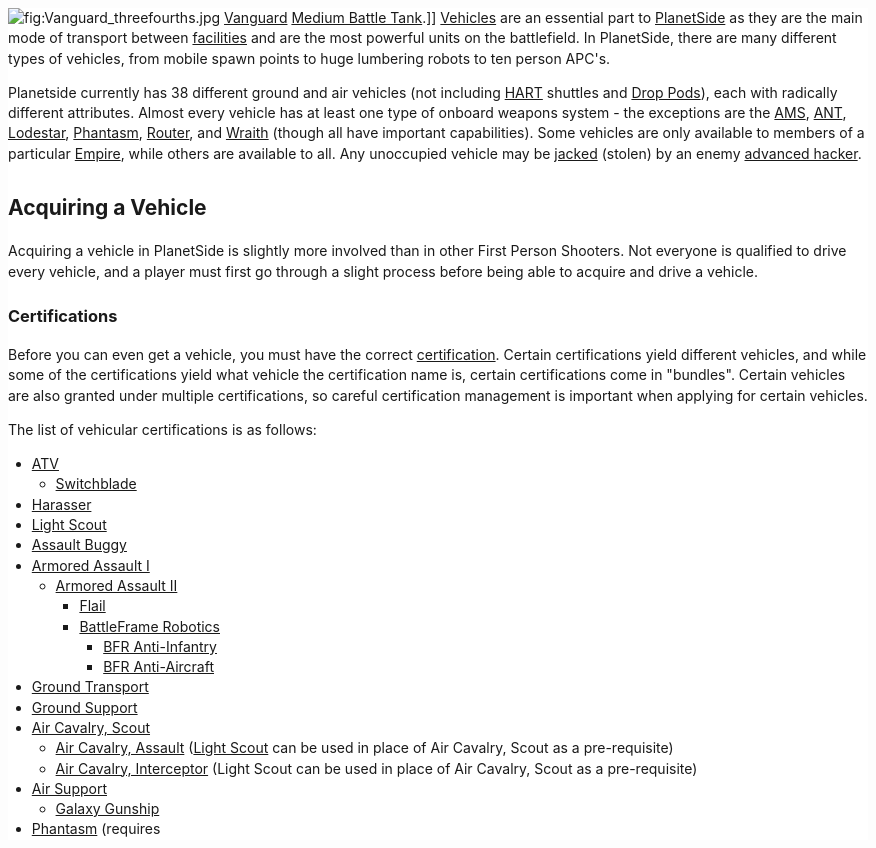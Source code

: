![](Vanguard_threefourths.jpg "fig:Vanguard_threefourths.jpg")
[Vanguard](Vanguard "wikilink") [Medium Battle
Tank](Medium_Battle_Tank "wikilink").\]\] [Vehicles](Vehicle "wikilink")
are an essential part to [PlanetSide](PlanetSide "wikilink") as they are
the main mode of transport between [facilities](facilities "wikilink")
and are the most powerful units on the battlefield. In PlanetSide, there
are many different types of vehicles, from mobile spawn points to huge
lumbering robots to ten person APC's.

Planetside currently has 38 different ground and air vehicles (not
including [HART](HART "wikilink") shuttles and [Drop
Pods](Drop_Pod "wikilink")), each with radically different attributes.
Almost every vehicle has at least one type of onboard weapons system -
the exceptions are the [AMS](AMS "wikilink"), [ANT](ANT "wikilink"),
[Lodestar](Lodestar "wikilink"), [Phantasm](Phantasm "wikilink"),
[Router](Router "wikilink"), and [Wraith](Wraith "wikilink") (though all
have important capabilities). Some vehicles are only available to
members of a particular [Empire](Empire "wikilink"), while others are
available to all. Any unoccupied vehicle may be
[jacked](jack "wikilink") (stolen) by an enemy [advanced
hacker](Advanced_Hacking "wikilink").

## Acquiring a Vehicle

Acquiring a vehicle in PlanetSide is slightly more involved than in
other First Person Shooters. Not everyone is qualified to drive every
vehicle, and a player must first go through a slight process before
being able to acquire and drive a vehicle.

### Certifications

Before you can even get a vehicle, you must have the correct
[certification](certification "wikilink"). Certain certifications yield
different vehicles, and while some of the certifications yield what
vehicle the certification name is, certain certifications come in
"bundles". Certain vehicles are also granted under multiple
certifications, so careful certification management is important when
applying for certain vehicles.

The list of vehicular certifications is as follows:

-   [ATV](ATV "wikilink")
    -   [Switchblade](Switchblade_(Certification) "wikilink")
-   [Harasser](Harasser "wikilink")
-   [Light Scout](Light_Scout "wikilink")
-   [Assault Buggy](Assault_Buggy_(Certification) "wikilink")
-   [Armored Assault I](Armored_Assault_I "wikilink")
    -   [Armored Assault II](Armored_Assault_II "wikilink")
        -   [Flail](Flail "wikilink")
        -   [BattleFrame Robotics](BattleFrame_Robotics "wikilink")
            -   [BFR Anti-Infantry](BFR_Anti-Infantry "wikilink")
            -   [BFR Anti-Aircraft](BFR_Anti-Aircraft "wikilink")
-   [Ground Transport](Ground_Transport "wikilink")
-   [Ground Support](Ground_Support "wikilink")
-   [Air Cavalry, Scout](Air_Cavalry_Scout "wikilink")
    -   [Air Cavalry, Assault](Air_Cavalry_Assault "wikilink") ([Light
        Scout](Light_Scout "wikilink") can be used in place of Air
        Cavalry, Scout as a pre-requisite)
    -   [Air Cavalry, Interceptor](Air_Cavalry_Interceptor "wikilink")
        (Light Scout can be used in place of Air Cavalry, Scout as a
        pre-requisite)
-   [Air Support](Air_Support "wikilink")
    -   [Galaxy Gunship](Galaxy_Gunship_(Certification) "wikilink")
-   [Phantasm](Phantasm_(Certification) "wikilink") (requires